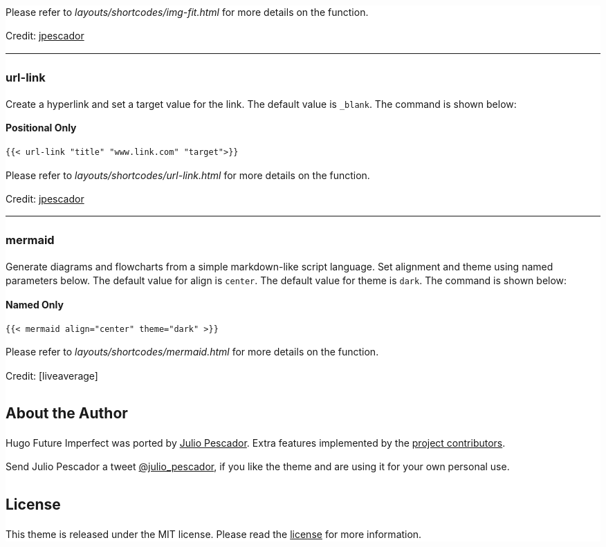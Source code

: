 Please refer to _layouts/shortcodes/img-fit.html_ for more details on the function.

Credit: [jpescador]

---

### url-link
Create a hyperlink and set a target value for the link. The default value is
`_blank`. The command is shown below:

**Positional Only**
```
{{< url-link "title" "www.link.com" "target">}}
```

Please refer to _layouts/shortcodes/url-link.html_ for more details on the function.

Credit: [jpescador]

---

### mermaid
Generate diagrams and flowcharts from a simple markdown-like script language. Set
alignment and theme using named parameters below. The default value for align is
`center`. The default value for theme is `dark`. The command is shown below:

**Named Only**
```
{{< mermaid align="center" theme="dark" >}}
```

Please refer to _layouts/shortcodes/mermaid.html_ for more details on the function.

Credit: [liveaverage]


## About the Author

Hugo Future Imperfect was ported by [Julio Pescador](https://jpescador.com). Extra
features implemented by the [project contributors](https://github.com/jpescador/hugo-future-imperfect/graphs/contributors).

Send Julio Pescador a tweet [@julio_pescador](https://twitter.com/julio_pescador),
if you like the theme and are using it for your own personal use.

## License

This theme is released under the MIT license. Please read the [license](https://github.com/jpescador/hugo-future-imperfect/blob/master/LICENSE.md) for more information.

[jpescador]: https://github.com/jpescador
[pacollins]: https://github.com/pacollins
